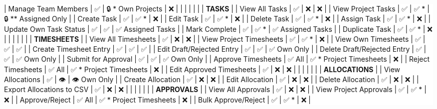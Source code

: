 | Manage Team Members | ✅ | 🔒 * Own Projects | ❌ |
| | | | |
| **TASKS** |
| View All Tasks | ✅ | ❌ | ❌ |
| View Project Tasks | ✅ | ✅ * | 🔒 ** Assigned Only |
| Create Task | ✅ | ✅ * | ❌ |
| Edit Task | ✅ | ✅ * | ❌ |
| Delete Task | ✅ | ✅ * | ❌ |
| Assign Task | ✅ | ✅ * | ❌ |
| Update Own Task Status | ✅ | ✅ | ✅ Assigned Tasks |
| Mark Complete | ✅ | ✅ * | ✅ Assigned Tasks |
| Duplicate Task | ✅ | ✅ * | ❌ |
| | | | |
| **TIMESHEETS** |
| View All Timesheets | ✅ | ❌ | ❌ |
| View Project Timesheets | ✅ | ✅ * | ❌ |
| View Own Timesheets | ✅ | ✅ | ✅ |
| Create Timesheet Entry | ✅ | ✅ | ✅ |
| Edit Draft/Rejected Entry | ✅ | ✅ | ✅ Own Only |
| Delete Draft/Rejected Entry | ✅ | ✅ | ✅ Own Only |
| Submit for Approval | ✅ | ✅ | ✅ Own Only |
| Approve Timesheets | ✅ All | ✅ * Project Timesheets | ❌ |
| Reject Timesheets | ✅ All | ✅ * Project Timesheets | ❌ |
| Edit Approved Timesheets | ✅ | ❌ | ❌ |
| | | | |
| **ALLOCATIONS** |
| View Allocations | ✅ | 👁️ | 👁️ Own Only |
| Create Allocation | ✅ | ❌ | ❌ |
| Edit Allocation | ✅ | ❌ | ❌ |
| Delete Allocation | ✅ | ❌ | ❌ |
| Export Allocations to CSV | ✅ | ❌ | ❌ |
| | | | |
| **APPROVALS** |
| View All Approvals | ✅ | ❌ | ❌ |
| View Project Approvals | ✅ | ✅ * | ❌ |
| Approve/Reject | ✅ All | ✅ * Project Timesheets | ❌ |
| Bulk Approve/Reject | ✅ | ✅ * | ❌ |